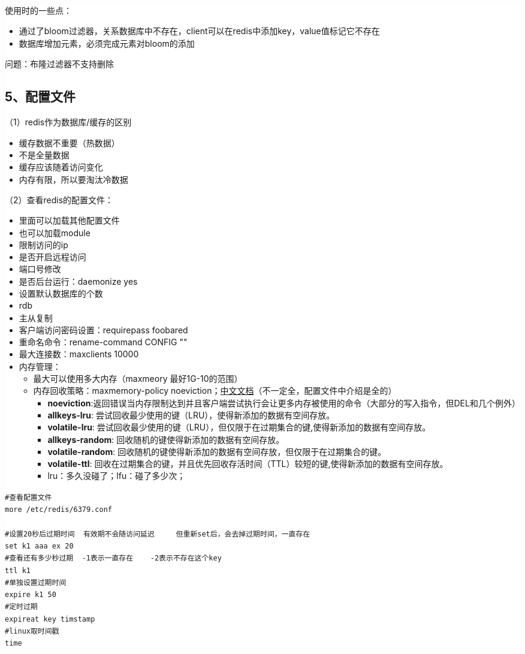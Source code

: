 

使用时的一些点：

- 通过了bloom过滤器，关系数据库中不存在，client可以在redis中添加key，value值标记它不存在
- 数据库增加元素，必须完成元素对bloom的添加



问题：布隆过滤器不支持删除





## 5、配置文件

（1）redis作为数据库/缓存的区别

- 缓存数据不重要（热数据）
- 不是全量数据
- 缓存应该随着访问变化
- 内存有限，所以要淘汰冷数据



（2）查看redis的配置文件：

- 里面可以加载其他配置文件
- 也可以加载module
- 限制访问的ip
- 是否开启远程访问
- 端口号修改
- 是否后台运行：daemonize yes
- 设置默认数据库的个数
- rdb
- 主从复制
- 客户端访问密码设置：requirepass foobared
- 重命名命令：rename-command CONFIG ""
- 最大连接数：maxclients 10000
- 内存管理：
  - 最大可以使用多大内存（maxmeory <bytes> 最好1G-10的范围）
  - 内存回收策略：maxmemory-policy noeviction；[中文文档](http://www.redis.cn/topics/lru-cache.html)（不一定全，配置文件中介绍是全的）
    - **noeviction**:返回错误当内存限制达到并且客户端尝试执行会让更多内存被使用的命令（大部分的写入指令，但DEL和几个例外）
    - **allkeys-lru**: 尝试回收最少使用的键（LRU），使得新添加的数据有空间存放。
    - **volatile-lru**: 尝试回收最少使用的键（LRU），但仅限于在过期集合的键,使得新添加的数据有空间存放。
    - **allkeys-random**: 回收随机的键使得新添加的数据有空间存放。
    - **volatile-random**: 回收随机的键使得新添加的数据有空间存放，但仅限于在过期集合的键。
    - **volatile-ttl**: 回收在过期集合的键，并且优先回收存活时间（TTL）较短的键,使得新添加的数据有空间存放。
    - lru：多久没碰了；lfu：碰了多少次；

```shell
#查看配置文件
more /etc/redis/6379.conf

#设置20秒后过期时间  有效期不会随访问延迟		但重新set后，会去掉过期时间，一直存在
set k1 aaa ex 20
#查看还有多少秒过期	-1表示一直存在	-2表示不存在这个key
ttl k1
#单独设置过期时间
expire k1 50
#定时过期
expireat key timstamp
#linux取时间戳
time
```
